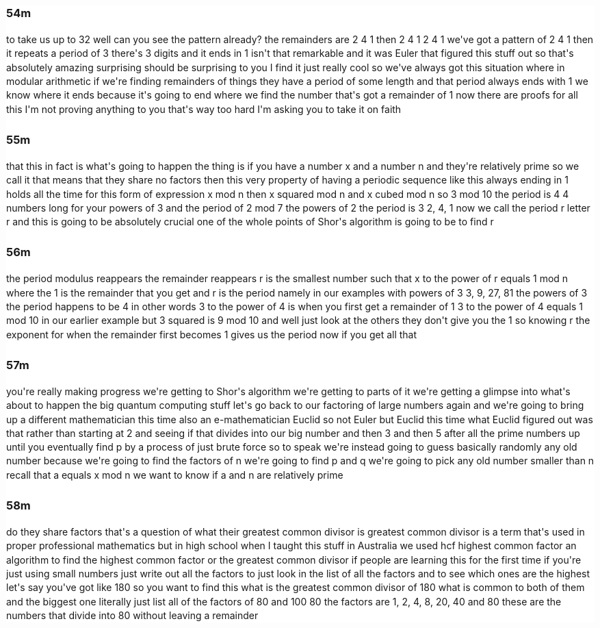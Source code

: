 ### 54m

to take us up to 32 well can you see the pattern already? the remainders are 2 4 1 then 2 4 1 2 4 1 we've got a pattern of 2 4 1 then it repeats a period of 3 there's 3 digits and it ends in 1 isn't that remarkable and it was Euler that figured this stuff out so that's absolutely amazing surprising should be surprising to you I find it just really cool so we've always got this situation where in modular arithmetic if we're finding remainders of things they have a period of some length and that period always ends with 1 we know where it ends because it's going to end where we find the number that's got a remainder of 1 now there are proofs for all this I'm not proving anything to you that's way too hard I'm asking you to take it on faith

### 55m

that this in fact is what's going to happen the thing is if you have a number x and a number n and they're relatively prime so we call it that means that they share no factors then this very property of having a periodic sequence like this always ending in 1 holds all the time for this form of expression x mod n then x squared mod n and x cubed mod n so 3 mod 10 the period is 4 4 numbers long for your powers of 3 and the period of 2 mod 7 the powers of 2 the period is 3 2, 4, 1 now we call the period r letter r and this is going to be absolutely crucial one of the whole points of Shor's algorithm is going to be to find r

### 56m

the period modulus reappears the remainder reappears r is the smallest number such that x to the power of r equals 1 mod n where the 1 is the remainder that you get and r is the period namely in our examples with powers of 3 3, 9, 27, 81 the powers of 3 the period happens to be 4 in other words 3 to the power of 4 is when you first get a remainder of 1 3 to the power of 4 equals 1 mod 10 in our earlier example but 3 squared is 9 mod 10 and well just look at the others they don't give you the 1 so knowing r the exponent for when the remainder first becomes 1 gives us the period now if you get all that

### 57m

you're really making progress we're getting to Shor's algorithm we're getting to parts of it we're getting a glimpse into what's about to happen the big quantum computing stuff let's go back to our factoring of large numbers again and we're going to bring up a different mathematician this time also an e-mathematician Euclid so not Euler but Euclid this time what Euclid figured out was that rather than starting at 2 and seeing if that divides into our big number and then 3 and then 5 after all the prime numbers up until you eventually find p by a process of just brute force so to speak we're instead going to guess basically randomly any old number because we're going to find the factors of n we're going to find p and q we're going to pick any old number smaller than n recall that a equals x mod n we want to know if a and n are relatively prime

### 58m

do they share factors that's a question of what their greatest common divisor is greatest common divisor is a term that's used in proper professional mathematics but in high school when I taught this stuff in Australia we used hcf highest common factor an algorithm to find the highest common factor or the greatest common divisor if people are learning this for the first time if you're just using small numbers just write out all the factors to just look in the list of all the factors and to see which ones are the highest let's say you've got like 180 so you want to find this what is the greatest common divisor of 180 what is common to both of them and the biggest one literally just list all of the factors of 80 and 100 80 the factors are 1, 2, 4, 8, 20, 40 and 80 these are the numbers that divide into 80 without leaving a remainder
